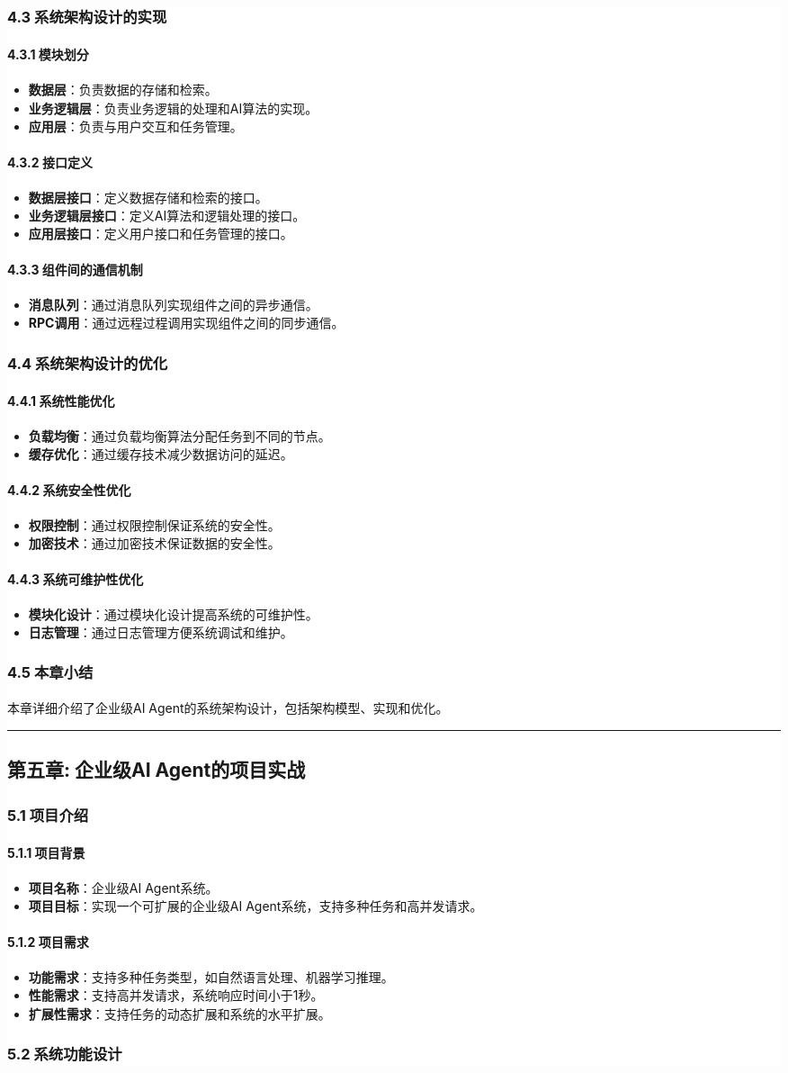 ### 4.3 系统架构设计的实现

#### 4.3.1 模块划分
- **数据层**：负责数据的存储和检索。
- **业务逻辑层**：负责业务逻辑的处理和AI算法的实现。
- **应用层**：负责与用户交互和任务管理。

#### 4.3.2 接口定义
- **数据层接口**：定义数据存储和检索的接口。
- **业务逻辑层接口**：定义AI算法和逻辑处理的接口。
- **应用层接口**：定义用户接口和任务管理的接口。

#### 4.3.3 组件间的通信机制
- **消息队列**：通过消息队列实现组件之间的异步通信。
- **RPC调用**：通过远程过程调用实现组件之间的同步通信。

### 4.4 系统架构设计的优化

#### 4.4.1 系统性能优化
- **负载均衡**：通过负载均衡算法分配任务到不同的节点。
- **缓存优化**：通过缓存技术减少数据访问的延迟。

#### 4.4.2 系统安全性优化
- **权限控制**：通过权限控制保证系统的安全性。
- **加密技术**：通过加密技术保证数据的安全性。

#### 4.4.3 系统可维护性优化
- **模块化设计**：通过模块化设计提高系统的可维护性。
- **日志管理**：通过日志管理方便系统调试和维护。

### 4.5 本章小结
本章详细介绍了企业级AI Agent的系统架构设计，包括架构模型、实现和优化。

---

## 第五章: 企业级AI Agent的项目实战

### 5.1 项目介绍

#### 5.1.1 项目背景
- **项目名称**：企业级AI Agent系统。
- **项目目标**：实现一个可扩展的企业级AI Agent系统，支持多种任务和高并发请求。

#### 5.1.2 项目需求
- **功能需求**：支持多种任务类型，如自然语言处理、机器学习推理。
- **性能需求**：支持高并发请求，系统响应时间小于1秒。
- **扩展性需求**：支持任务的动态扩展和系统的水平扩展。

### 5.2 系统功能设计

